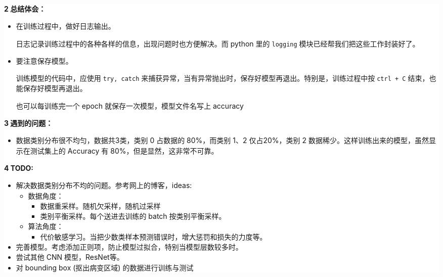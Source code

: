 **2 总结体会：**

- 在训练过程中，做好日志输出。

  日志记录训练过程中的各种各样的信息，出现问题时也方便解决。而 python 里的 `logging` 模块已经帮我们把这些工作封装好了。

- 要注意保存模型。

  训练模型的代码中，应使用 `try, catch` 来捕获异常，当有异常抛出时，保存好模型再退出。特别是，训练过程中按 `ctrl + C` 结束，也能保存好模型再退出。

  也可以每训练完一个 epoch 就保存一次模型，模型文件名写上 accuracy

**3 遇到的问题：**

- 数据类别分布很不均匀，数据共3类，类别 0 占数据的 80%，而类别 1、2 仅占20%，类别 2 数据稀少。这样训练出来的模型，虽然显示在测试集上的 Accuracy 有 80%，但是显然，这非常不可靠。

**4 TODO:**

- 解决数据类别分布不均的问题。参考网上的博客，ideas:
  - 数据角度：
    - 数据重采样。随机欠采样，随机过采样
    - 类别平衡采样。每个送进去训练的 batch 按类别平衡采样。
  - 算法角度：
    - 代价敏感学习。当把少数类样本预测错误时，增大惩罚和损失的力度等。
- 完善模型。考虑添加正则项，防止模型过拟合，特别当模型层数较多时。
- 尝试其他 CNN 模型，ResNet等。
- 对 bounding box (抠出病变区域) 的数据进行训练与测试

